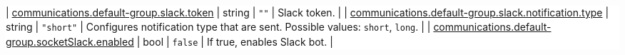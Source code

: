 | [communications.default-group.slack.token](https://github.com/kubeshop/botkube/blob/ac7a5b7015e0ac0baa579c4a220f687ebba6f8e0/helm/botkube/values.yaml#L433)                                                 | string | `""`                                                                                                                                                                                                                                                                                                                                                                                                                                                                                                                                                                                                                                                                                                                                                                                                                                                                                                                                                                                                                                                                                                                                                                                                                                                                                                                                                                                                                              | Slack token.                                                                                                                                                                                                                                                                                                                                                                        |
| [communications.default-group.slack.notification.type](https://github.com/kubeshop/botkube/blob/ac7a5b7015e0ac0baa579c4a220f687ebba6f8e0/helm/botkube/values.yaml#L436)                                     | string | `"short"`                                                                                                                                                                                                                                                                                                                                                                                                                                                                                                                                                                                                                                                                                                                                                                                                                                                                                                                                                                                                                                                                                                                                                                                                                                                                                                                                                                                                                         | Configures notification type that are sent. Possible values: `short`, `long`.                                                                                                                                                                                                                                                                                                       |
| [communications.default-group.socketSlack.enabled](https://github.com/kubeshop/botkube/blob/ac7a5b7015e0ac0baa579c4a220f687ebba6f8e0/helm/botkube/values.yaml#L441)                                         | bool   | `false`                                                                                                                                                                                                                                                                                                                                                                                                                                                                                                                                                                                                                                                                                                                                                                                                                                                                                                                                                                                                                                                                                                                                                                                                                                                                                                                                                                                                                           | If true, enables Slack bot.                                                                                                                                                                                                                                                                                                                                                         |
